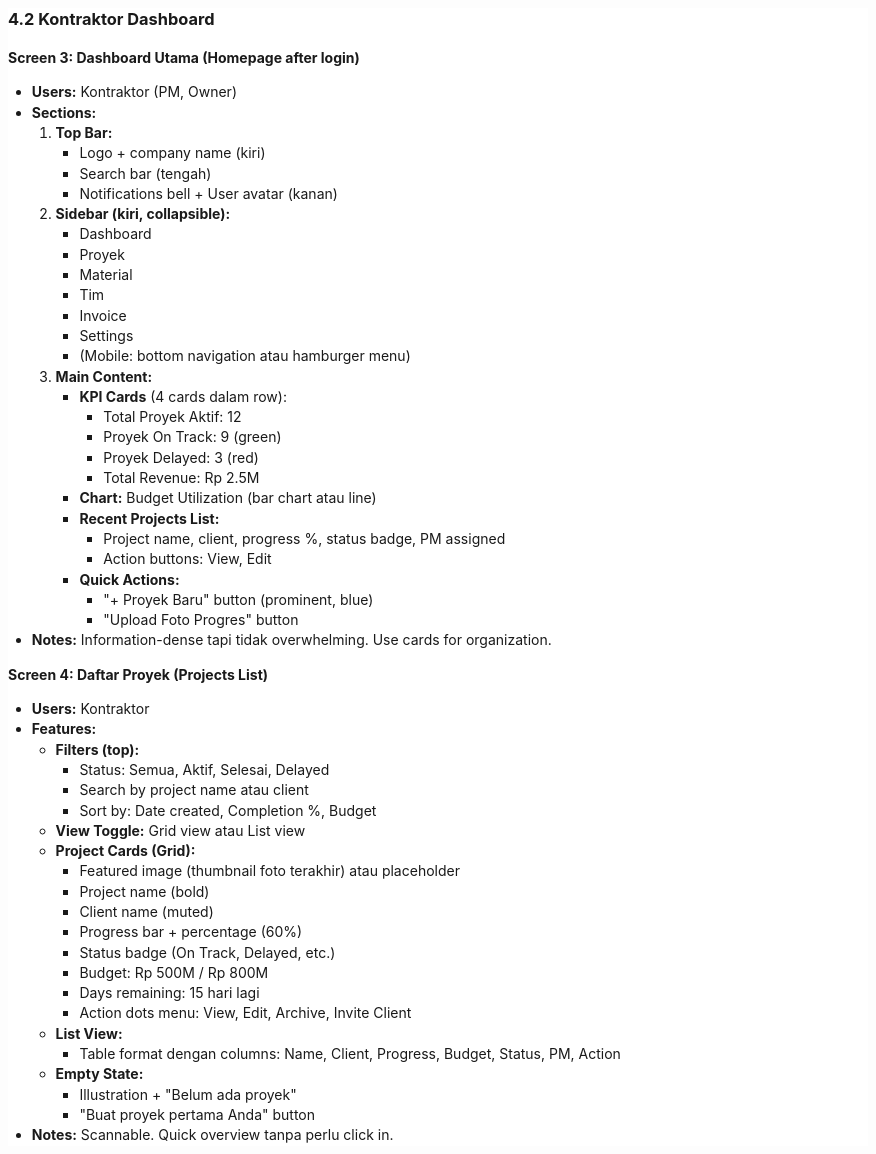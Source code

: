 ### 4.2 Kontraktor Dashboard

**Screen 3: Dashboard Utama (Homepage after login)**
- **Users:** Kontraktor (PM, Owner)
- **Sections:**
  1. **Top Bar:**
     - Logo + company name (kiri)
     - Search bar (tengah)
     - Notifications bell + User avatar (kanan)
  2. **Sidebar (kiri, collapsible):**
     - Dashboard
     - Proyek
     - Material
     - Tim
     - Invoice
     - Settings
     - (Mobile: bottom navigation atau hamburger menu)
  3. **Main Content:**
     - **KPI Cards** (4 cards dalam row):
       * Total Proyek Aktif: 12
       * Proyek On Track: 9 (green)
       * Proyek Delayed: 3 (red)
       * Total Revenue: Rp 2.5M
     - **Chart:** Budget Utilization (bar chart atau line)
     - **Recent Projects List:**
       * Project name, client, progress %, status badge, PM assigned
       * Action buttons: View, Edit
     - **Quick Actions:**
       * "+ Proyek Baru" button (prominent, blue)
       * "Upload Foto Progres" button
- **Notes:** Information-dense tapi tidak overwhelming. Use cards for organization.

**Screen 4: Daftar Proyek (Projects List)**
- **Users:** Kontraktor
- **Features:**
  - **Filters (top):**
    * Status: Semua, Aktif, Selesai, Delayed
    * Search by project name atau client
    * Sort by: Date created, Completion %, Budget
  - **View Toggle:** Grid view atau List view
  - **Project Cards (Grid):**
    * Featured image (thumbnail foto terakhir) atau placeholder
    * Project name (bold)
    * Client name (muted)
    * Progress bar + percentage (60%)
    * Status badge (On Track, Delayed, etc.)
    * Budget: Rp 500M / Rp 800M
    * Days remaining: 15 hari lagi
    * Action dots menu: View, Edit, Archive, Invite Client
  - **List View:**
    * Table format dengan columns: Name, Client, Progress, Budget, Status, PM, Action
  - **Empty State:**
    * Illustration + "Belum ada proyek"
    * "Buat proyek pertama Anda" button
- **Notes:** Scannable. Quick overview tanpa perlu click in.
